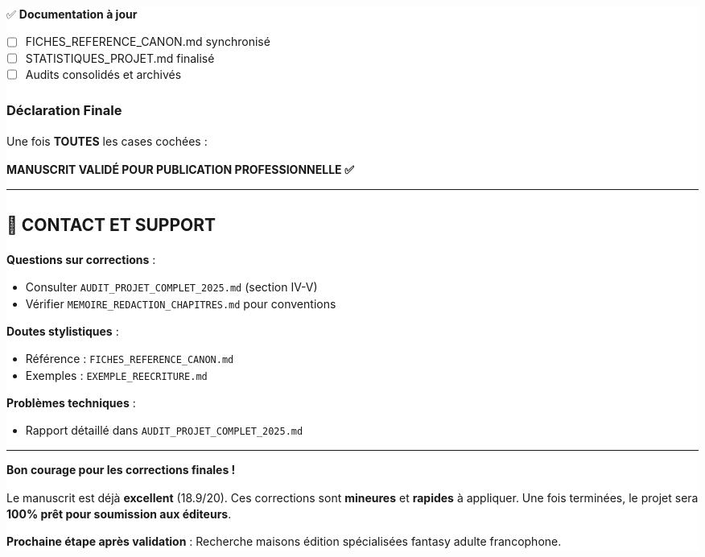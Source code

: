 ✅ **Documentation à jour**
- [ ] FICHES_REFERENCE_CANON.md synchronisé
- [ ] STATISTIQUES_PROJET.md finalisé
- [ ] Audits consolidés et archivés

### Déclaration Finale
Une fois **TOUTES** les cases cochées :

**MANUSCRIT VALIDÉ POUR PUBLICATION PROFESSIONNELLE ✅**

---

## 📧 CONTACT ET SUPPORT

**Questions sur corrections** :
- Consulter `AUDIT_PROJET_COMPLET_2025.md` (section IV-V)
- Vérifier `MEMOIRE_REDACTION_CHAPITRES.md` pour conventions

**Doutes stylistiques** :
- Référence : `FICHES_REFERENCE_CANON.md`
- Exemples : `EXEMPLE_REECRITURE.md`

**Problèmes techniques** :
- Rapport détaillé dans `AUDIT_PROJET_COMPLET_2025.md`

---

**Bon courage pour les corrections finales !**

Le manuscrit est déjà **excellent** (18.9/20). Ces corrections sont **mineures** et **rapides** à appliquer. Une fois terminées, le projet sera **100% prêt pour soumission aux éditeurs**.

**Prochaine étape après validation** : Recherche maisons édition spécialisées fantasy adulte francophone.
